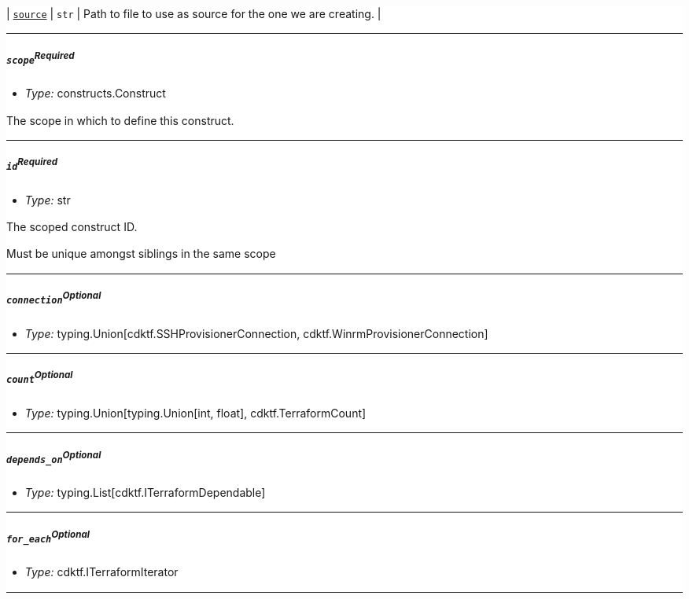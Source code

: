 | <code><a href="#@cdktf/provider-local.sensitiveFile.SensitiveFile.Initializer.parameter.source">source</a></code> | <code>str</code> | Path to file to use as source for the one we are creating. |

---

##### `scope`<sup>Required</sup> <a name="scope" id="@cdktf/provider-local.sensitiveFile.SensitiveFile.Initializer.parameter.scope"></a>

- *Type:* constructs.Construct

The scope in which to define this construct.

---

##### `id`<sup>Required</sup> <a name="id" id="@cdktf/provider-local.sensitiveFile.SensitiveFile.Initializer.parameter.id"></a>

- *Type:* str

The scoped construct ID.

Must be unique amongst siblings in the same scope

---

##### `connection`<sup>Optional</sup> <a name="connection" id="@cdktf/provider-local.sensitiveFile.SensitiveFile.Initializer.parameter.connection"></a>

- *Type:* typing.Union[cdktf.SSHProvisionerConnection, cdktf.WinrmProvisionerConnection]

---

##### `count`<sup>Optional</sup> <a name="count" id="@cdktf/provider-local.sensitiveFile.SensitiveFile.Initializer.parameter.count"></a>

- *Type:* typing.Union[typing.Union[int, float], cdktf.TerraformCount]

---

##### `depends_on`<sup>Optional</sup> <a name="depends_on" id="@cdktf/provider-local.sensitiveFile.SensitiveFile.Initializer.parameter.dependsOn"></a>

- *Type:* typing.List[cdktf.ITerraformDependable]

---

##### `for_each`<sup>Optional</sup> <a name="for_each" id="@cdktf/provider-local.sensitiveFile.SensitiveFile.Initializer.parameter.forEach"></a>

- *Type:* cdktf.ITerraformIterator

---
